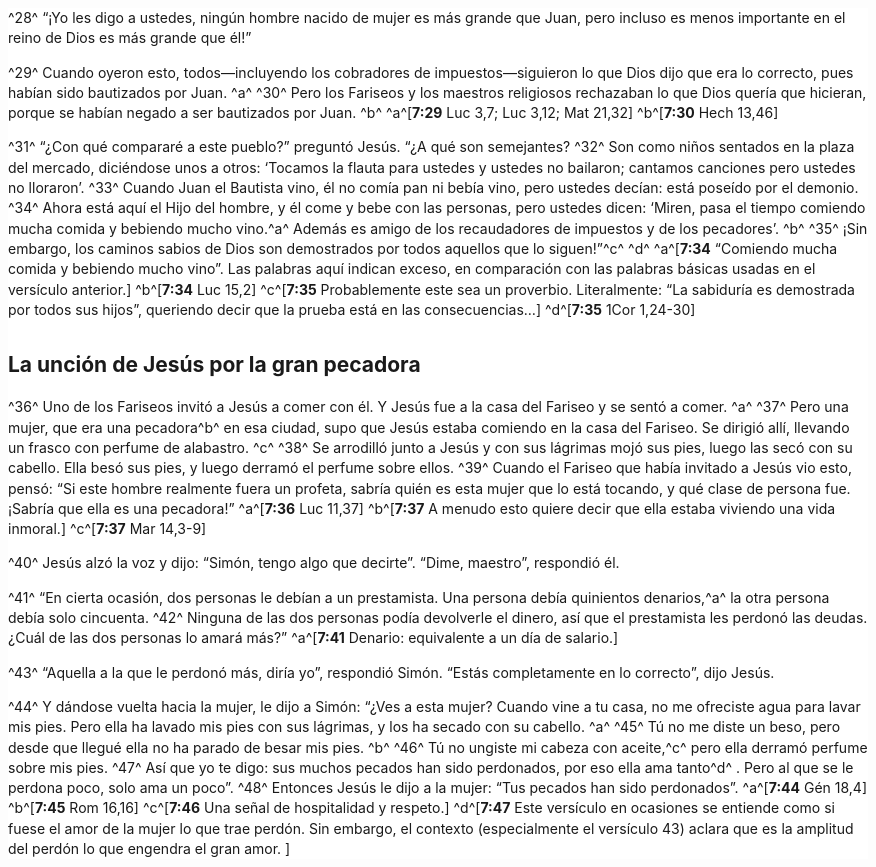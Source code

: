 ^28^ “¡Yo les digo a ustedes, ningún hombre nacido de mujer es más grande que Juan, pero incluso es menos importante en el reino de Dios es más grande que él!” 

^29^ Cuando oyeron esto, todos—incluyendo los cobradores de impuestos—siguieron lo que Dios dijo que era lo correcto, pues habían sido bautizados por Juan. ^a^ ^30^ Pero los Fariseos y los maestros religiosos rechazaban lo que Dios quería que hicieran, porque se habían negado a ser bautizados por Juan. ^b^ 
^a^[**7:29** Luc 3,7; Luc 3,12; Mat 21,32] ^b^[**7:30** Hech 13,46]

^31^ “¿Con qué compararé a este pueblo?” preguntó Jesús. “¿A qué son semejantes? ^32^ Son como niños sentados en la plaza del mercado, diciéndose unos a otros: ‘Tocamos la flauta para ustedes y ustedes no bailaron; cantamos canciones pero ustedes no lloraron’. ^33^ Cuando Juan el Bautista vino, él no comía pan ni bebía vino, pero ustedes decían: está poseído por el demonio. ^34^ Ahora está aquí el Hijo del hombre, y él come y bebe con las personas, pero ustedes dicen: ‘Miren, pasa el tiempo comiendo mucha comida y bebiendo mucho vino.^a^ Además es amigo de los recaudadores de impuestos y de los pecadores’. ^b^ ^35^ ¡Sin embargo, los caminos sabios de Dios son demostrados por todos aquellos que lo siguen!”^c^ ^d^ 
^a^[**7:34** “Comiendo mucha comida y bebiendo mucho vino”. Las palabras aquí indican exceso, en comparación con las palabras básicas usadas en el versículo anterior.] ^b^[**7:34** Luc 15,2] ^c^[**7:35** Probablemente este sea un proverbio. Literalmente: “La sabiduría es demostrada por todos sus hijos”, queriendo decir que la prueba está en las consecuencias…] ^d^[**7:35** 1Cor 1,24-30]

## La unción de Jesús por la gran pecadora
^36^ Uno de los Fariseos invitó a Jesús a comer con él. Y Jesús fue a la casa del Fariseo y se sentó a comer. ^a^ ^37^ Pero una mujer, que era una pecadora^b^ en esa ciudad, supo que Jesús estaba comiendo en la casa del Fariseo. Se dirigió allí, llevando un frasco con perfume de alabastro. ^c^ ^38^ Se arrodilló junto a Jesús y con sus lágrimas mojó sus pies, luego las secó con su cabello. Ella besó sus pies, y luego derramó el perfume sobre ellos. ^39^ Cuando el Fariseo que había invitado a Jesús vio esto, pensó: “Si este hombre realmente fuera un profeta, sabría quién es esta mujer que lo está tocando, y qué clase de persona fue. ¡Sabría que ella es una pecadora!” 
^a^[**7:36** Luc 11,37] ^b^[**7:37** A menudo esto quiere decir que ella estaba viviendo una vida inmoral.] ^c^[**7:37** Mar 14,3-9]

^40^ Jesús alzó la voz y dijo: “Simón, tengo algo que decirte”. “Dime, maestro”, respondió él. 

^41^ “En cierta ocasión, dos personas le debían a un prestamista. Una persona debía quinientos denarios,^a^ la otra persona debía solo cincuenta. ^42^ Ninguna de las dos personas podía devolverle el dinero, así que el prestamista les perdonó las deudas. ¿Cuál de las dos personas lo amará más?” 
^a^[**7:41** Denario: equivalente a un día de salario.]

^43^ “Aquella a la que le perdonó más, diría yo”, respondió Simón. “Estás completamente en lo correcto”, dijo Jesús. 

^44^ Y dándose vuelta hacia la mujer, le dijo a Simón: “¿Ves a esta mujer? Cuando vine a tu casa, no me ofreciste agua para lavar mis pies. Pero ella ha lavado mis pies con sus lágrimas, y los ha secado con su cabello. ^a^ ^45^ Tú no me diste un beso, pero desde que llegué ella no ha parado de besar mis pies. ^b^ ^46^ Tú no ungiste mi cabeza con aceite,^c^ pero ella derramó perfume sobre mis pies. ^47^ Así que yo te digo: sus muchos pecados han sido perdonados, por eso ella ama tanto^d^ . Pero al que se le perdona poco, solo ama un poco”. ^48^ Entonces Jesús le dijo a la mujer: “Tus pecados han sido perdonados”. 
^a^[**7:44** Gén 18,4] ^b^[**7:45** Rom 16,16] ^c^[**7:46** Una señal de hospitalidad y respeto.] ^d^[**7:47** Este versículo en ocasiones se entiende como si fuese el amor de la mujer lo que trae perdón. Sin embargo, el contexto (especialmente el versículo 43) aclara que es la amplitud del perdón lo que engendra el gran amor. ]
